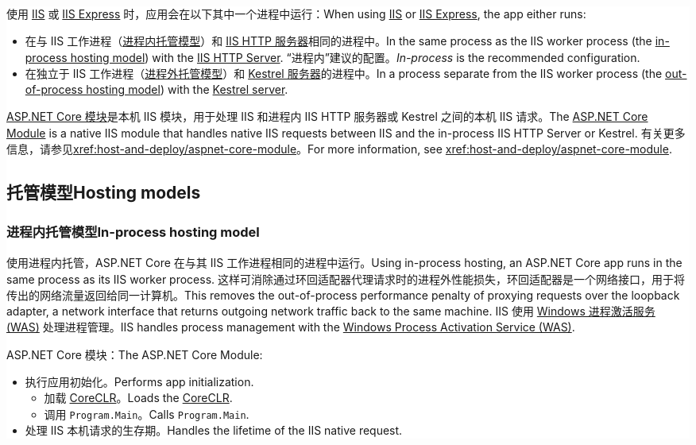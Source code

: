 <span data-ttu-id="7a84d-113">使用 [IIS](/iis/get-started/introduction-to-iis/introduction-to-iis-architecture) 或 [IIS Express](/iis/extensions/introduction-to-iis-express/iis-express-overview) 时，应用会在以下其中一个进程中运行：</span><span class="sxs-lookup"><span data-stu-id="7a84d-113">When using [IIS](/iis/get-started/introduction-to-iis/introduction-to-iis-architecture) or [IIS Express](/iis/extensions/introduction-to-iis-express/iis-express-overview), the app either runs:</span></span>

* <span data-ttu-id="7a84d-114">在与 IIS 工作进程（[进程内托管模型](#in-process-hosting-model)）和 [IIS HTTP 服务器](#iis-http-server)相同的进程中。</span><span class="sxs-lookup"><span data-stu-id="7a84d-114">In the same process as the IIS worker process (the [in-process hosting model](#in-process-hosting-model)) with the [IIS HTTP Server](#iis-http-server).</span></span> <span data-ttu-id="7a84d-115">“进程内”建议的配置。</span><span class="sxs-lookup"><span data-stu-id="7a84d-115">*In-process* is the recommended configuration.</span></span>
* <span data-ttu-id="7a84d-116">在独立于 IIS 工作进程（[进程外托管模型](#out-of-process-hosting-model)）和 [Kestrel 服务器](#kestrel)的进程中。</span><span class="sxs-lookup"><span data-stu-id="7a84d-116">In a process separate from the IIS worker process (the [out-of-process hosting model](#out-of-process-hosting-model)) with the [Kestrel server](#kestrel).</span></span>

<span data-ttu-id="7a84d-117">[ASP.NET Core 模块](xref:host-and-deploy/aspnet-core-module)是本机 IIS 模块，用于处理 IIS 和进程内 IIS HTTP 服务器或 Kestrel 之间的本机 IIS 请求。</span><span class="sxs-lookup"><span data-stu-id="7a84d-117">The [ASP.NET Core Module](xref:host-and-deploy/aspnet-core-module) is a native IIS module that handles native IIS requests between IIS and the in-process IIS HTTP Server or Kestrel.</span></span> <span data-ttu-id="7a84d-118">有关更多信息，请参见<xref:host-and-deploy/aspnet-core-module>。</span><span class="sxs-lookup"><span data-stu-id="7a84d-118">For more information, see <xref:host-and-deploy/aspnet-core-module>.</span></span>

## <a name="hosting-models"></a><span data-ttu-id="7a84d-119">托管模型</span><span class="sxs-lookup"><span data-stu-id="7a84d-119">Hosting models</span></span>

### <a name="in-process-hosting-model"></a><span data-ttu-id="7a84d-120">进程内托管模型</span><span class="sxs-lookup"><span data-stu-id="7a84d-120">In-process hosting model</span></span>

<span data-ttu-id="7a84d-121">使用进程内托管，ASP.NET Core 在与其 IIS 工作进程相同的进程中运行。</span><span class="sxs-lookup"><span data-stu-id="7a84d-121">Using in-process hosting, an ASP.NET Core app runs in the same process as its IIS worker process.</span></span> <span data-ttu-id="7a84d-122">这样可消除通过环回适配器代理请求时的进程外性能损失，环回适配器是一个网络接口，用于将传出的网络流量返回给同一计算机。</span><span class="sxs-lookup"><span data-stu-id="7a84d-122">This removes the out-of-process performance penalty of proxying requests over the loopback adapter, a network interface that returns outgoing network traffic back to the same machine.</span></span> <span data-ttu-id="7a84d-123">IIS 使用 [Windows 进程激活服务 (WAS)](/iis/manage/provisioning-and-managing-iis/features-of-the-windows-process-activation-service-was) 处理进程管理。</span><span class="sxs-lookup"><span data-stu-id="7a84d-123">IIS handles process management with the [Windows Process Activation Service (WAS)](/iis/manage/provisioning-and-managing-iis/features-of-the-windows-process-activation-service-was).</span></span>

<span data-ttu-id="7a84d-124">ASP.NET Core 模块：</span><span class="sxs-lookup"><span data-stu-id="7a84d-124">The ASP.NET Core Module:</span></span>

* <span data-ttu-id="7a84d-125">执行应用初始化。</span><span class="sxs-lookup"><span data-stu-id="7a84d-125">Performs app initialization.</span></span>
  * <span data-ttu-id="7a84d-126">加载 [CoreCLR](/dotnet/standard/glossary#coreclr)。</span><span class="sxs-lookup"><span data-stu-id="7a84d-126">Loads the [CoreCLR](/dotnet/standard/glossary#coreclr).</span></span>
  * <span data-ttu-id="7a84d-127">调用 `Program.Main`。</span><span class="sxs-lookup"><span data-stu-id="7a84d-127">Calls `Program.Main`.</span></span>
* <span data-ttu-id="7a84d-128">处理 IIS 本机请求的生存期。</span><span class="sxs-lookup"><span data-stu-id="7a84d-128">Handles the lifetime of the IIS native request.</span></span>
